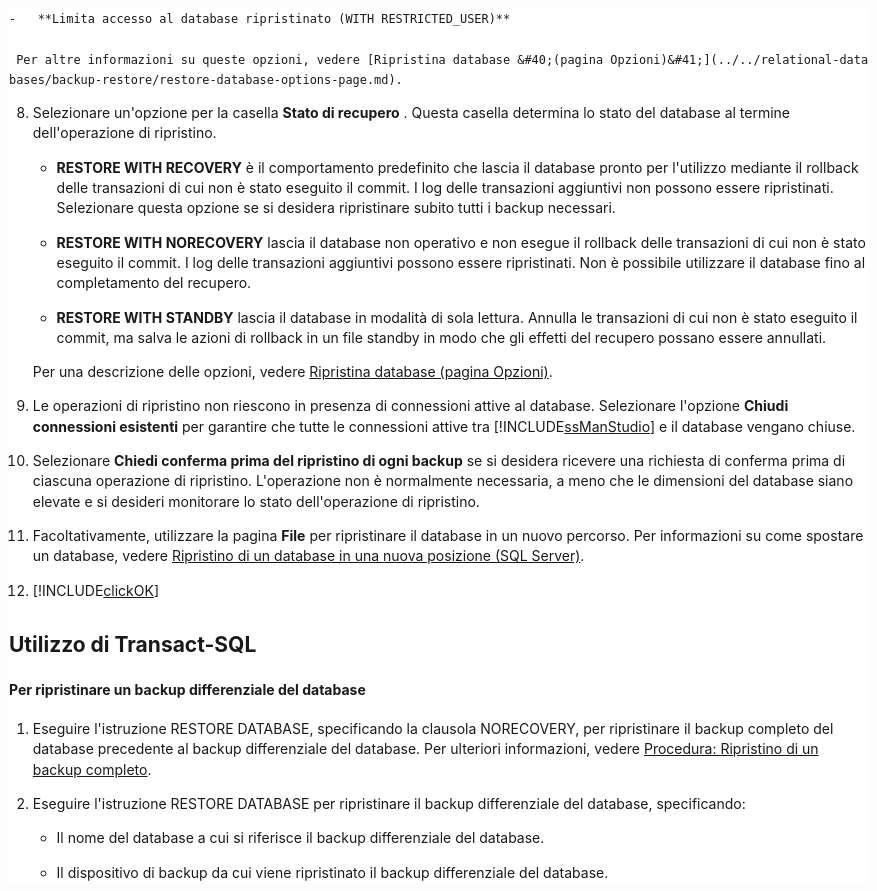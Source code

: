     -   **Limita accesso al database ripristinato (WITH RESTRICTED_USER)**  
  
     Per altre informazioni su queste opzioni, vedere [Ripristina database &#40;(pagina Opzioni)&#41;](../../relational-databases/backup-restore/restore-database-options-page.md).  
  
8.  Selezionare un'opzione per la casella **Stato di recupero** . Questa casella determina lo stato del database al termine dell'operazione di ripristino.  
  
    -   **RESTORE WITH RECOVERY** è il comportamento predefinito che lascia il database pronto per l'utilizzo mediante il rollback delle transazioni di cui non è stato eseguito il commit. I log delle transazioni aggiuntivi non possono essere ripristinati. Selezionare questa opzione se si desidera ripristinare subito tutti i backup necessari.  
  
    -   **RESTORE WITH NORECOVERY** lascia il database non operativo e non esegue il rollback delle transazioni di cui non è stato eseguito il commit. I log delle transazioni aggiuntivi possono essere ripristinati. Non è possibile utilizzare il database fino al completamento del recupero.  
  
    -   **RESTORE WITH STANDBY** lascia il database in modalità di sola lettura. Annulla le transazioni di cui non è stato eseguito il commit, ma salva le azioni di rollback in un file standby in modo che gli effetti del recupero possano essere annullati.  
  
     Per una descrizione delle opzioni, vedere [Ripristina database &#40;pagina Opzioni&#41;](../../relational-databases/backup-restore/restore-database-options-page.md).  
  
9. Le operazioni di ripristino non riescono in presenza di connessioni attive al database. Selezionare l'opzione **Chiudi connessioni esistenti** per garantire che tutte le connessioni attive tra [!INCLUDE[ssManStudio](../../includes/ssmanstudio-md.md)] e il database vengano chiuse.  
  
10. Selezionare **Chiedi conferma prima del ripristino di ogni backup** se si desidera ricevere una richiesta di conferma prima di ciascuna operazione di ripristino. L'operazione non è normalmente necessaria, a meno che le dimensioni del database siano elevate e si desideri monitorare lo stato dell'operazione di ripristino.  
  
11. Facoltativamente, utilizzare la pagina **File** per ripristinare il database in un nuovo percorso. Per informazioni su come spostare un database, vedere [Ripristino di un database in una nuova posizione &#40;SQL Server&#41;](../../relational-databases/backup-restore/restore-a-database-to-a-new-location-sql-server.md).  
  
12. [!INCLUDE[clickOK](../../includes/clickok-md.md)]  
  
##  <a name="TsqlProcedure"></a> Utilizzo di Transact-SQL  
  
#### <a name="to-restore-a-differential-database-backup"></a>Per ripristinare un backup differenziale del database  
  
1.  Eseguire l'istruzione RESTORE DATABASE, specificando la clausola NORECOVERY, per ripristinare il backup completo del database precedente al backup differenziale del database. Per ulteriori informazioni, vedere [Procedura: Ripristino di un backup completo](../../relational-databases/backup-restore/restore-a-database-backup-under-the-simple-recovery-model-transact-sql.md).  
  
2.  Eseguire l'istruzione RESTORE DATABASE per ripristinare il backup differenziale del database, specificando:  
  
    -   Il nome del database a cui si riferisce il backup differenziale del database.  
  
    -   Il dispositivo di backup da cui viene ripristinato il backup differenziale del database.  
  